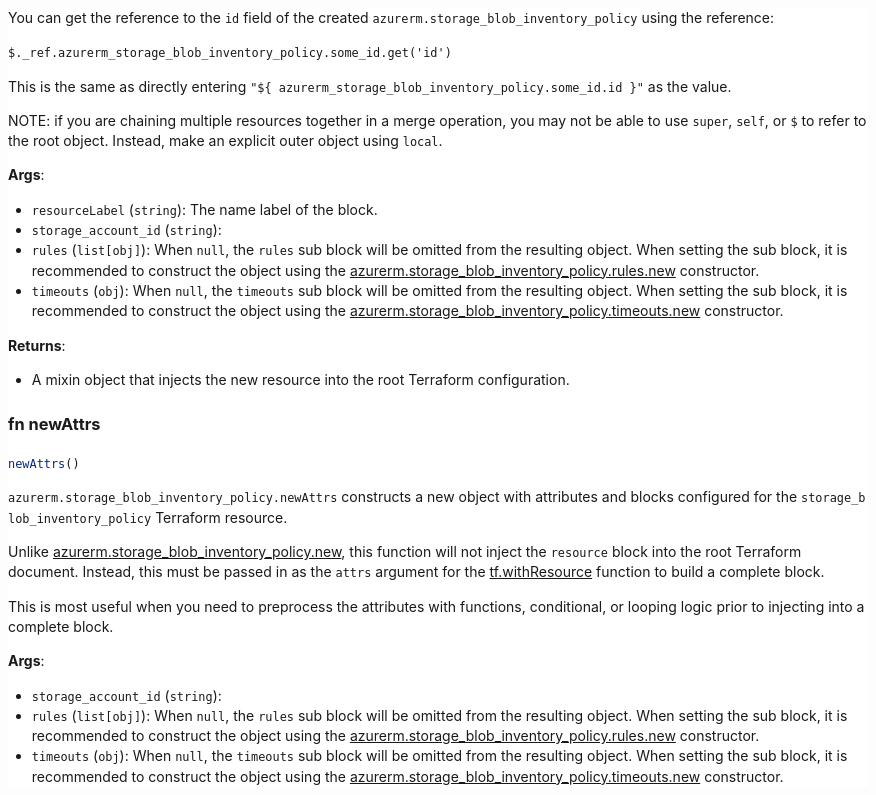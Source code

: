 You can get the reference to the `id` field of the created `azurerm.storage_blob_inventory_policy` using the reference:

    $._ref.azurerm_storage_blob_inventory_policy.some_id.get('id')

This is the same as directly entering `"${ azurerm_storage_blob_inventory_policy.some_id.id }"` as the value.

NOTE: if you are chaining multiple resources together in a merge operation, you may not be able to use `super`, `self`,
or `$` to refer to the root object. Instead, make an explicit outer object using `local`.

**Args**:
  - `resourceLabel` (`string`): The name label of the block.
  - `storage_account_id` (`string`): 
  - `rules` (`list[obj]`):  When `null`, the `rules` sub block will be omitted from the resulting object. When setting the sub block, it is recommended to construct the object using the [azurerm.storage_blob_inventory_policy.rules.new](#fn-storageblobinventorypolicyrulesnew) constructor.
  - `timeouts` (`obj`):  When `null`, the `timeouts` sub block will be omitted from the resulting object. When setting the sub block, it is recommended to construct the object using the [azurerm.storage_blob_inventory_policy.timeouts.new](#fn-storageblobinventorypolicytimeoutsnew) constructor.

**Returns**:
- A mixin object that injects the new resource into the root Terraform configuration.


### fn newAttrs

```ts
newAttrs()
```


`azurerm.storage_blob_inventory_policy.newAttrs` constructs a new object with attributes and blocks configured for the `storage_blob_inventory_policy`
Terraform resource.

Unlike [azurerm.storage_blob_inventory_policy.new](#fn-storageblobinventorypolicynew), this function will not inject the `resource`
block into the root Terraform document. Instead, this must be passed in as the `attrs` argument for the
[tf.withResource](https://github.com/tf-libsonnet/core/tree/main/docs#fn-withresource) function to build a complete block.

This is most useful when you need to preprocess the attributes with functions, conditional, or looping logic prior to
injecting into a complete block.

**Args**:
  - `storage_account_id` (`string`): 
  - `rules` (`list[obj]`):  When `null`, the `rules` sub block will be omitted from the resulting object. When setting the sub block, it is recommended to construct the object using the [azurerm.storage_blob_inventory_policy.rules.new](#fn-storageblobinventorypolicyrulesnew) constructor.
  - `timeouts` (`obj`):  When `null`, the `timeouts` sub block will be omitted from the resulting object. When setting the sub block, it is recommended to construct the object using the [azurerm.storage_blob_inventory_policy.timeouts.new](#fn-storageblobinventorypolicytimeoutsnew) constructor.
